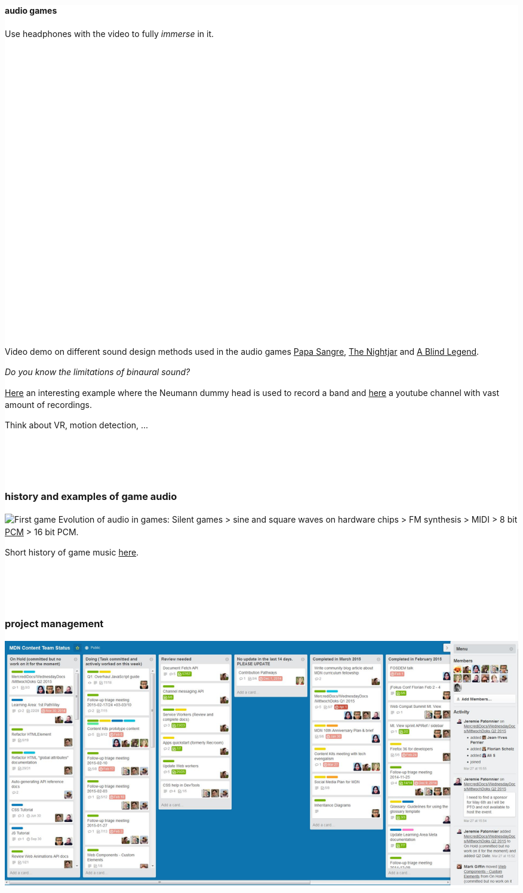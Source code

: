 #### audio games

Use headphones with the video to fully *immerse* in it.

<div style="left: 0; width: 100%; height: 0; position: relative; padding-bottom: 56.2493%;"><iframe src="https://www.youtube.com/embed/bOJu8zfXytc?rel=0&amp;showinfo=0" style="border: 0; top: 0; left: 0; width: 100%; height: 100%; position: absolute;" allowfullscreen scrolling="no"></iframe></div>

Video demo on different sound design methods used in the audio games [Papa Sangre](http://www.papasangre.com/), [The Nightjar](https://www.theguardian.com/technology/2011/may/22/nightjar-ipad-iphone-game-review) and [A Blind Legend](http://www.ablindlegend.com/en/home-2/).

*Do you know the limitations of binaural sound?*

[Here](https://www.youtube.com/watch?v=ecOrBqQAuXg) an interesting example where the Neumann dummy head is used to record a band and [here](https://www.youtube.com/channel/UCQcfesI8G59uJ4aJmiEvcLg) a youtube channel with vast amount of recordings.

Think about VR, motion detection, ...

<br><br><br>

### history and examples of game audio

![First game](http://media.vanityfair.com/photos/54cbffcefde9250a6c40fc92/master/w_790,c_limit/image.jpg)
Evolution of audio in games: Silent games > sine and square waves on hardware chips > FM synthesis > MIDI > 8 bit [PCM](https://en.wikipedia.org/wiki/Pulse-code_modulation) > 16 bit PCM.

Short history of game music [here](http://captivatingsound.com/alternative-history-of-game-music/).

<br><br><br>

### project management

![Trello](../assets/img/2018-10-25-game-audio-trello.jpg)
